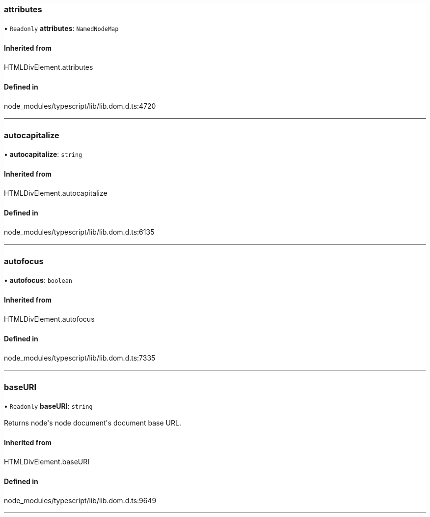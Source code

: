 
### attributes

• `Readonly` **attributes**: `NamedNodeMap`

#### Inherited from

HTMLDivElement.attributes

#### Defined in

node_modules/typescript/lib/lib.dom.d.ts:4720

---

### autocapitalize

• **autocapitalize**: `string`

#### Inherited from

HTMLDivElement.autocapitalize

#### Defined in

node_modules/typescript/lib/lib.dom.d.ts:6135

---

### autofocus

• **autofocus**: `boolean`

#### Inherited from

HTMLDivElement.autofocus

#### Defined in

node_modules/typescript/lib/lib.dom.d.ts:7335

---

### baseURI

• `Readonly` **baseURI**: `string`

Returns node's node document's document base URL.

#### Inherited from

HTMLDivElement.baseURI

#### Defined in

node_modules/typescript/lib/lib.dom.d.ts:9649

---
